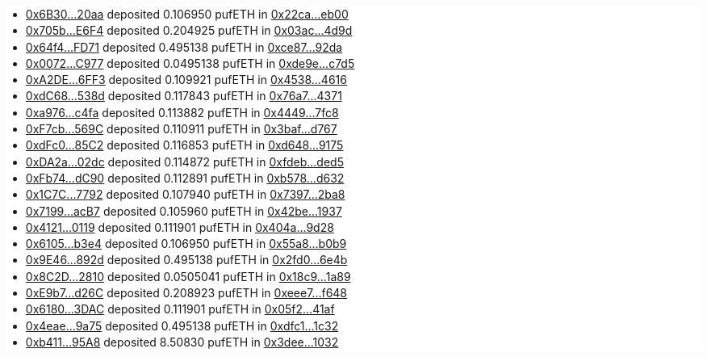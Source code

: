 - [0x6B30...20aa](https://etherscan.io/address/0x6B30D285f1930E94C47f407821645A6ba4b620aa) deposited 0.106950 pufETH in [0x22ca...eb00](https://etherscan.io/tx/0x6B30D285f1930E94C47f407821645A6ba4b620aa)
- [0x705b...E6F4](https://etherscan.io/address/0x705b14423C98fb7924D5D768e0b933bAD6aeE6F4) deposited 0.204925 pufETH in [0x03ac...4d9d](https://etherscan.io/tx/0x705b14423C98fb7924D5D768e0b933bAD6aeE6F4)
- [0x64f4...FD71](https://etherscan.io/address/0x64f4BDf7C0aC9D1cE92501A9C4285D23ea98FD71) deposited 0.495138 pufETH in [0xce87...92da](https://etherscan.io/tx/0x64f4BDf7C0aC9D1cE92501A9C4285D23ea98FD71)
- [0x0072...C977](https://etherscan.io/address/0x00721458D70C082576E8AE37E5125B89833eC977) deposited 0.0495138 pufETH in [0xde9e...c7d5](https://etherscan.io/tx/0x00721458D70C082576E8AE37E5125B89833eC977)
- [0xA2DE...6FF3](https://etherscan.io/address/0xA2DED1F9214e39613C2684CFAA6156048be26FF3) deposited 0.109921 pufETH in [0x4538...4616](https://etherscan.io/tx/0xA2DED1F9214e39613C2684CFAA6156048be26FF3)
- [0xdC68...538d](https://etherscan.io/address/0xdC6813Ea3566d390040bC1f3769b0559778c538d) deposited 0.117843 pufETH in [0x76a7...4371](https://etherscan.io/tx/0xdC6813Ea3566d390040bC1f3769b0559778c538d)
- [0xa976...c4fa](https://etherscan.io/address/0xa976233Aa452806c0a3E16CACF121151ae0cc4fa) deposited 0.113882 pufETH in [0x4449...7fc8](https://etherscan.io/tx/0xa976233Aa452806c0a3E16CACF121151ae0cc4fa)
- [0xF7cb...569C](https://etherscan.io/address/0xF7cbf12DA7193D6e0306c58B75dAA720F1Bc569C) deposited 0.110911 pufETH in [0x3baf...d767](https://etherscan.io/tx/0xF7cbf12DA7193D6e0306c58B75dAA720F1Bc569C)
- [0xdFc0...85C2](https://etherscan.io/address/0xdFc0A9c99409140ff73016B96462cbC8C3A785C2) deposited 0.116853 pufETH in [0xd648...9175](https://etherscan.io/tx/0xdFc0A9c99409140ff73016B96462cbC8C3A785C2)
- [0xDA2a...02dc](https://etherscan.io/address/0xDA2a933D6B41D2f1C35A0ba7d78bc0B4c73302dc) deposited 0.114872 pufETH in [0xfdeb...ded5](https://etherscan.io/tx/0xDA2a933D6B41D2f1C35A0ba7d78bc0B4c73302dc)
- [0xFb74...dC90](https://etherscan.io/address/0xFb74f8bef64Ae9472E44a9d39a42ae30c0cbdC90) deposited 0.112891 pufETH in [0xb578...d632](https://etherscan.io/tx/0xFb74f8bef64Ae9472E44a9d39a42ae30c0cbdC90)
- [0x1C7C...7792](https://etherscan.io/address/0x1C7C73fF9fc8af6F13d624034315F74Cb4a87792) deposited 0.107940 pufETH in [0x7397...2ba8](https://etherscan.io/tx/0x1C7C73fF9fc8af6F13d624034315F74Cb4a87792)
- [0x7199...acB7](https://etherscan.io/address/0x719922e996fb0F39A1cee182C6587059c08eacB7) deposited 0.105960 pufETH in [0x42be...1937](https://etherscan.io/tx/0x719922e996fb0F39A1cee182C6587059c08eacB7)
- [0x4121...0119](https://etherscan.io/address/0x4121F050c5b7543a49E3D81060D7626d19A90119) deposited 0.111901 pufETH in [0x404a...9d28](https://etherscan.io/tx/0x4121F050c5b7543a49E3D81060D7626d19A90119)
- [0x6105...b3e4](https://etherscan.io/address/0x6105583989D07a63341DEcd98D1A4a1A8a1Cb3e4) deposited 0.106950 pufETH in [0x55a8...b0b9](https://etherscan.io/tx/0x6105583989D07a63341DEcd98D1A4a1A8a1Cb3e4)
- [0x9E46...892d](https://etherscan.io/address/0x9E4682f023D6a66EFa5ACbb9e26434057d89892d) deposited 0.495138 pufETH in [0x2fd0...6e4b](https://etherscan.io/tx/0x9E4682f023D6a66EFa5ACbb9e26434057d89892d)
- [0x8C2D...2810](https://etherscan.io/address/0x8C2Ddac34E91f935b1aE95F488D648b432BB2810) deposited 0.0505041 pufETH in [0x18c9...1a89](https://etherscan.io/tx/0x8C2Ddac34E91f935b1aE95F488D648b432BB2810)
- [0xE9b7...d26C](https://etherscan.io/address/0xE9b76BBa22C85163145e05B3EE897Ad8b2EDd26C) deposited 0.208923 pufETH in [0xeee7...f648](https://etherscan.io/tx/0xE9b76BBa22C85163145e05B3EE897Ad8b2EDd26C)
- [0x6180...3DAC](https://etherscan.io/address/0x6180e252a844A7D8c5146B05B0398b61cd4B3DAC) deposited 0.111901 pufETH in [0x05f2...41af](https://etherscan.io/tx/0x6180e252a844A7D8c5146B05B0398b61cd4B3DAC)
- [0x4eae...9a75](https://etherscan.io/address/0x4eae5765d44cAE5a81095e9852Cc977f4bDa9a75) deposited 0.495138 pufETH in [0xdfc1...1c32](https://etherscan.io/tx/0x4eae5765d44cAE5a81095e9852Cc977f4bDa9a75)
- [0xb411...95A8](https://etherscan.io/address/0xb411e60e10d597d52Df85c752F05e077675795A8) deposited 8.50830 pufETH in [0x3dee...1032](https://etherscan.io/tx/0xb411e60e10d597d52Df85c752F05e077675795A8)